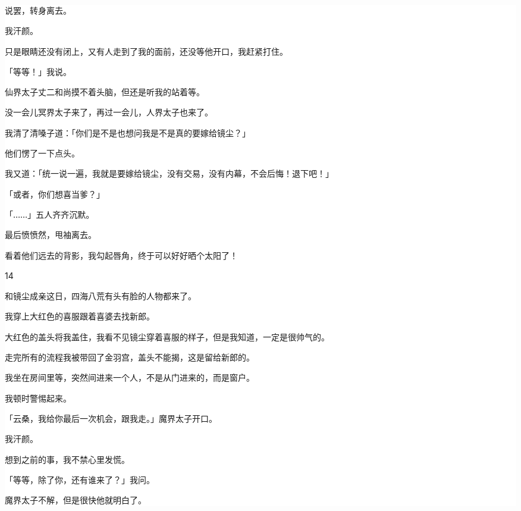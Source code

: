 说罢，转身离去。


我汗颜。


只是眼睛还没有闭上，又有人走到了我的面前，还没等他开口，我赶紧打住。


「等等！」我说。


仙界太子丈二和尚摸不着头脑，但还是听我的站着等。


没一会儿冥界太子来了，再过一会儿，人界太子也来了。


我清了清嗓子道：「你们是不是也想问我是不是真的要嫁给镜尘？」


他们愣了一下点头。


我又道：「统一说一遍，我就是要嫁给镜尘，没有交易，没有内幕，不会后悔！退下吧！」


「或者，你们想喜当爹？」


「……」五人齐齐沉默。


最后愤愤然，甩袖离去。


看着他们远去的背影，我勾起唇角，终于可以好好晒个太阳了！


14


和镜尘成亲这日，四海八荒有头有脸的人物都来了。


我穿上大红色的喜服跟着喜婆去找新郎。


大红色的盖头将我盖住，我看不见镜尘穿着喜服的样子，但是我知道，一定是很帅气的。


走完所有的流程我被带回了金羽宫，盖头不能揭，这是留给新郎的。


我坐在房间里等，突然间进来一个人，不是从门进来的，而是窗户。


我顿时警惕起来。


「云桑，我给你最后一次机会，跟我走。」魔界太子开口。


我汗颜。


想到之前的事，我不禁心里发慌。


「等等，除了你，还有谁来了？」我问。


魔界太子不解，但是很快他就明白了。
